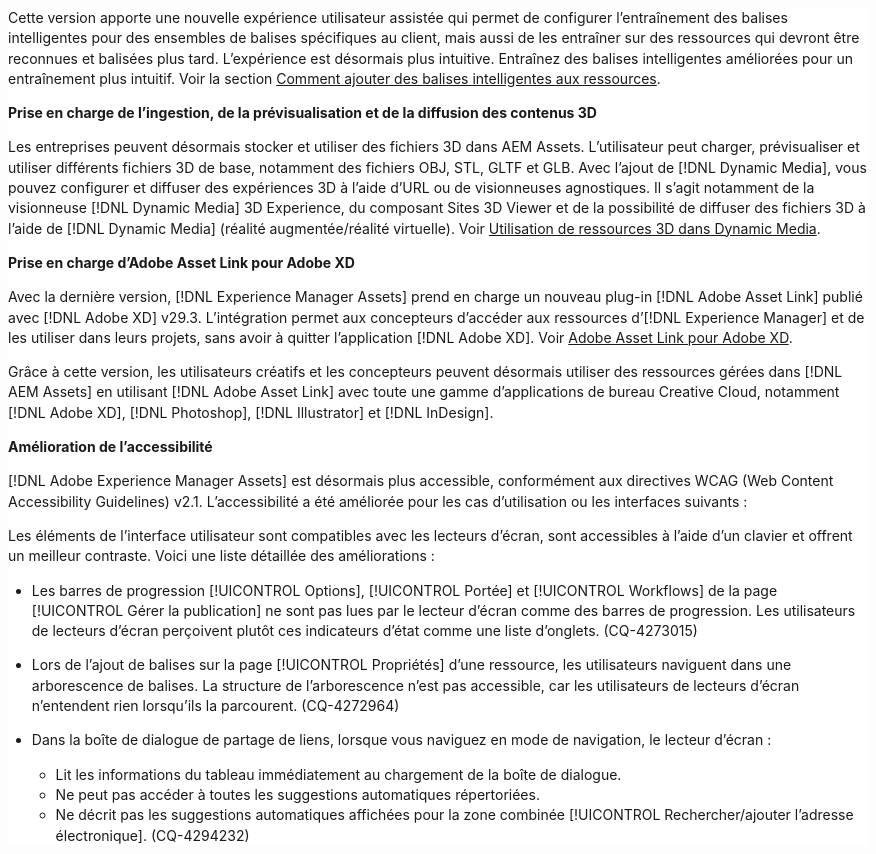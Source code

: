 Cette version apporte une nouvelle expérience utilisateur assistée qui permet de configurer l’entraînement des balises intelligentes pour des ensembles de balises spécifiques au client, mais aussi de les entraîner sur des ressources qui devront être reconnues et balisées plus tard. L’expérience est désormais plus intuitive.
Entraînez des balises intelligentes améliorées pour un entraînement plus intuitif. Voir la section [Comment ajouter des balises intelligentes aux ressources](/help/assets/smart-tags.md).

**Prise en charge de l’ingestion, de la prévisualisation et de la diffusion des contenus 3D**

Les entreprises peuvent désormais stocker et utiliser des fichiers 3D dans AEM Assets. L’utilisateur peut charger, prévisualiser et utiliser différents fichiers 3D de base, notamment des fichiers OBJ, STL, GLTF et GLB. Avec l’ajout de [!DNL Dynamic Media], vous pouvez configurer et diffuser des expériences 3D à l’aide d’URL ou de visionneuses agnostiques. Il s’agit notamment de la visionneuse [!DNL Dynamic Media] 3D Experience, du composant Sites 3D Viewer et de la possibilité de diffuser des fichiers 3D à l’aide de [!DNL Dynamic Media] (réalité augmentée/réalité virtuelle). Voir [Utilisation de ressources 3D dans Dynamic Media](/help/assets/dynamic-media/assets-3d.md).

**Prise en charge d’Adobe Asset Link pour Adobe XD**

Avec la dernière version, [!DNL Experience Manager Assets] prend en charge un nouveau plug-in [!DNL Adobe Asset Link] publié avec [!DNL Adobe XD] v29.3. L’intégration permet aux concepteurs d’accéder aux ressources d’[!DNL Experience Manager] et de les utiliser dans leurs projets, sans avoir à quitter l’application [!DNL Adobe XD]. Voir [Adobe Asset Link pour Adobe XD](https://helpx.adobe.com/fr/enterprise/using/adobe-asset-link-for-xd.html).

Grâce à cette version, les utilisateurs créatifs et les concepteurs peuvent désormais utiliser des ressources gérées dans [!DNL AEM Assets] en utilisant [!DNL Adobe Asset Link] avec toute une gamme d’applications de bureau Creative Cloud, notamment [!DNL Adobe XD], [!DNL Photoshop], [!DNL Illustrator] et [!DNL InDesign].

**Amélioration de l’accessibilité**

[!DNL Adobe Experience Manager Assets] est désormais plus accessible, conformément aux directives WCAG (Web Content Accessibility Guidelines) v2.1. L’accessibilité a été améliorée pour les cas d’utilisation ou les interfaces suivants :

Les éléments de l’interface utilisateur sont compatibles avec les lecteurs d’écran, sont accessibles à l’aide d’un clavier et offrent un meilleur contraste. Voici une liste détaillée des améliorations :

* Les barres de progression [!UICONTROL Options], [!UICONTROL Portée] et [!UICONTROL Workflows] de la page [!UICONTROL Gérer la publication] ne sont pas lues par le lecteur d’écran comme des barres de progression. Les utilisateurs de lecteurs d’écran perçoivent plutôt ces indicateurs d’état comme une liste d’onglets. (CQ-4273015)

* Lors de l’ajout de balises sur la page [!UICONTROL Propriétés] d’une ressource, les utilisateurs naviguent dans une arborescence de balises. La structure de l’arborescence n’est pas accessible, car les utilisateurs de lecteurs d’écran n’entendent rien lorsqu’ils la parcourent. (CQ-4272964)

* Dans la boîte de dialogue de partage de liens, lorsque vous naviguez en mode de navigation, le lecteur d’écran :

   * Lit les informations du tableau immédiatement au chargement de la boîte de dialogue.
   * Ne peut pas accéder à toutes les suggestions automatiques répertoriées.
   * Ne décrit pas les suggestions automatiques affichées pour la zone combinée [!UICONTROL Rechercher/ajouter l’adresse électronique]. (CQ-4294232)
